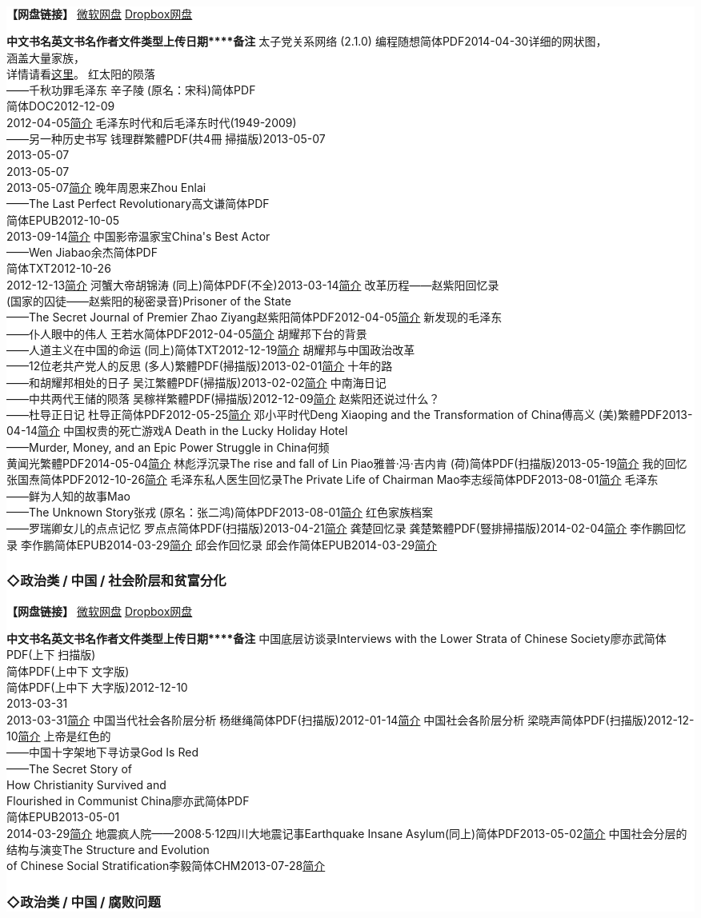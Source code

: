   
 **【网盘链接】** [微软网盘](https://onedrive.live.com/redir?resid=F5B0090663FEEADA!922) [Dropbox网盘](https://www.dropbox.com/sh/y9xpd1s1zilrorc/tFt2Y2X_tW/%E6%94%BF%E6%B2%BB/%E4%B8%AD%E5%9B%BD/%E6%94%BF%E6%B2%BB%E4%BA%BA%E7%89%A9)  
   
 **中文书名****英文书名****作者****文件类型****上传日期****备注** 太子党关系网络 (2.1.0) 编程随想简体PDF2014-04-30详细的网状图，  
 涵盖大量家族，  
 详情请看[这里](http://program-think.blogspot.com/2013/03/princelings.html)。 红太阳的陨落  
 ——千秋功罪毛泽东 辛子陵 (原名：宋科)简体PDF  
 简体DOC2012-12-09  
 2012-04-05[简介](//goo.gl/16935P) 毛泽东时代和后毛泽东时代(1949-2009)  
 ——另一种历史书写 钱理群繁體PDF(共4冊 掃描版)2013-05-07  
 2013-05-07  
 2013-05-07  
 2013-05-07[简介](//goo.gl/DQ4MOu) 晚年周恩来Zhou Enlai  
 ——The Last Perfect Revolutionary高文谦简体PDF  
 简体EPUB2012-10-05  
 2013-09-14[简介](//goo.gl/hYVSQb) 中国影帝温家宝China's Best Actor  
 ——Wen Jiabao余杰简体PDF  
 简体TXT2012-10-26  
 2012-12-13[简介](//goo.gl/MWXPLI) 河蟹大帝胡锦涛 (同上)简体PDF(不全)2013-03-14[简介](//goo.gl/wkGPyl) 改革历程——赵紫阳回忆录  
 (国家的囚徒——赵紫阳的秘密录音)Prisoner of the State  
 ——The Secret Journal of Premier Zhao Ziyang赵紫阳简体PDF2012-04-05[简介](//goo.gl/gUwOX3) 新发现的毛泽东  
 ——仆人眼中的伟人 王若水简体PDF2012-04-05[简介](//goo.gl/aRzmrj) 胡耀邦下台的背景  
 ——人道主义在中国的命运 (同上)简体TXT2012-12-19[简介](//goo.gl/tvGXi5) 胡耀邦与中国政治改革  
 ——12位老共产党人的反思 (多人)繁體PDF(掃描版)2013-02-01[简介](//goo.gl/0zJBVr) 十年的路  
 ——和胡耀邦相处的日子 吴江繁體PDF(掃描版)2013-02-02[简介](//goo.gl/NDcoC5) 中南海日记  
 ——中共两代王储的陨落 吴稼祥繁體PDF(掃描版)2012-12-09[简介](//goo.gl/71KTDz) 赵紫阳还说过什么？  
 ——杜导正日记 杜导正简体PDF2012-05-25[简介](//goo.gl/OqE0Ei) 邓小平时代Deng Xiaoping and the Transformation of China傅高义 (美)繁體PDF2013-04-14[简介](//goo.gl/IccJKZ) 中国权贵的死亡游戏A Death in the Lucky Holiday Hotel  
 ——Murder, Money, and an Epic Power Struggle in China何频  
 黄闻光繁體PDF2014-05-04[简介](//goo.gl/oFkatU) 林彪浮沉录The rise and fall of Lin Piao雅普·冯·吉内肯 (荷)简体PDF(扫描版)2013-05-19[简介](//goo.gl/MiALdn) 我的回忆 张国焘简体PDF2012-10-26[简介](//goo.gl/nM9fKE) 毛泽东私人医生回忆录The Private Life of Chairman Mao李志绥简体PDF2013-08-01[简介](//goo.gl/6wMYwq) 毛泽东  
 ——鲜为人知的故事Mao  
 ——The Unknown Story张戎 (原名：张二鸿)简体PDF2013-08-01[简介](//goo.gl/GZwddT) 红色家族档案  
 ——罗瑞卿女儿的点点记忆 罗点点简体PDF(扫描版)2013-04-21[简介](//goo.gl/oHqB5V) 龚楚回忆录 龚楚繁體PDF(豎排掃描版)2014-02-04[简介](//goo.gl/PMyhO9) 李作鹏回忆录 李作鹏简体EPUB2014-03-29[简介](//goo.gl/D7IVua) 邱会作回忆录 邱会作简体EPUB2014-03-29[简介](//goo.gl/jkPZ3n)   
 ### ◇政治类 / 中国 / 社会阶层和贫富分化

  
 **【网盘链接】** [微软网盘](https://onedrive.live.com/redir?resid=F5B0090663FEEADA!1022) [Dropbox网盘](https://www.dropbox.com/sh/y9xpd1s1zilrorc/tQZQMWxkAF/%E6%94%BF%E6%B2%BB/%E4%B8%AD%E5%9B%BD/%E7%A4%BE%E4%BC%9A%E9%98%B6%E5%B1%82%E5%92%8C%E8%B4%AB%E5%AF%8C%E5%88%86%E5%8C%96)  
   
 **中文书名****英文书名****作者****文件类型****上传日期****备注** 中国底层访谈录Interviews with the Lower Strata of Chinese Society廖亦武简体PDF(上下 扫描版)  
 简体PDF(上中下 文字版)  
 简体PDF(上中下 大字版)2012-12-10  
 2013-03-31  
 2013-03-31[简介](//goo.gl/4vM1Aa) 中国当代社会各阶层分析 杨继绳简体PDF(扫描版)2012-01-14[简介](//goo.gl/se1iHD) 中国社会各阶层分析 梁晓声简体PDF(扫描版)2012-12-10[简介](//goo.gl/Xuhanj) 上帝是红色的  
 ——中国十字架地下寻访录God Is Red  
 ——The Secret Story of  
 How Christianity Survived and  
 Flourished in Communist China廖亦武简体PDF  
 简体EPUB2013-05-01  
 2014-03-29[简介](//goo.gl/vf6GmS) 地震疯人院——2008·5·12四川大地震记事Earthquake Insane Asylum(同上)简体PDF2013-05-02[简介](//goo.gl/kBpdW5) 中国社会分层的结构与演变The Structure and Evolution  
 of Chinese Social Stratification李毅简体CHM2013-07-28[简介](//goo.gl/1qUpMO)   
 ### ◇政治类 / 中国 / 腐败问题
